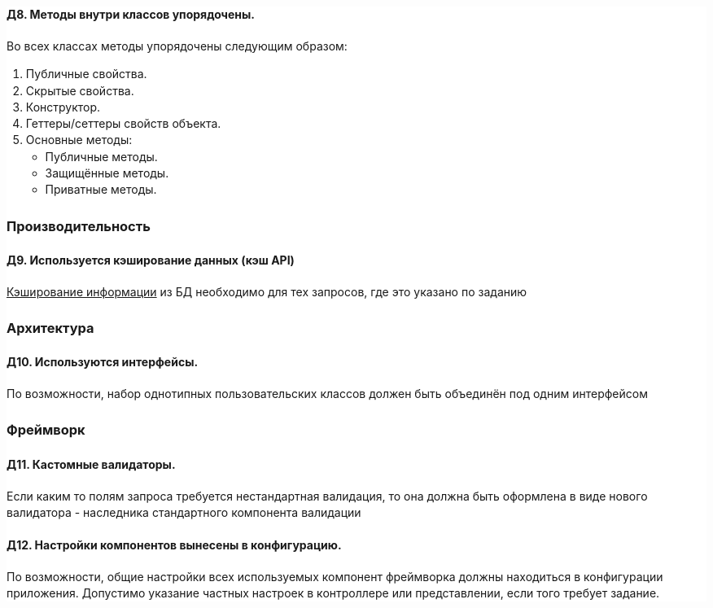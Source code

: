 #### Д8. Методы внутри классов упорядочены.

Во всех классах методы упорядочены следующим образом:

1. Публичные свойства.
2. Скрытые свойства.
3. Конструктор.
4. Геттеры/сеттеры свойств объекта.
5. Основные методы:
   - Публичные методы.
   - Защищённые методы.
   - Приватные методы.

### Производительность

#### Д9. Используется кэширование данных (кэш API)

[Кэширование информации](https://www.yiiframework.com/doc/guide/2.0/ru/caching-data) из БД необходимо для тех запросов, где это указано по заданию

### Архитектура

#### Д10. Используются интерфейсы.

По возможности, набор однотипных пользовательских классов должен быть объединён под одним интерфейсом

### Фреймворк

#### Д11. Кастомные валидаторы.

Если каким то полям запроса требуется нестандартная валидация, то она должна быть оформлена в виде нового валидатора - наследника стандартного компонента валидации

#### Д12. Настройки компонентов вынесены в конфигурацию.

По возможности, общие настройки всех используемых компонент фреймворка должны находиться в конфигурации приложения. Допустимо указание частных настроек в контроллере или представлении, если того требует задание.
